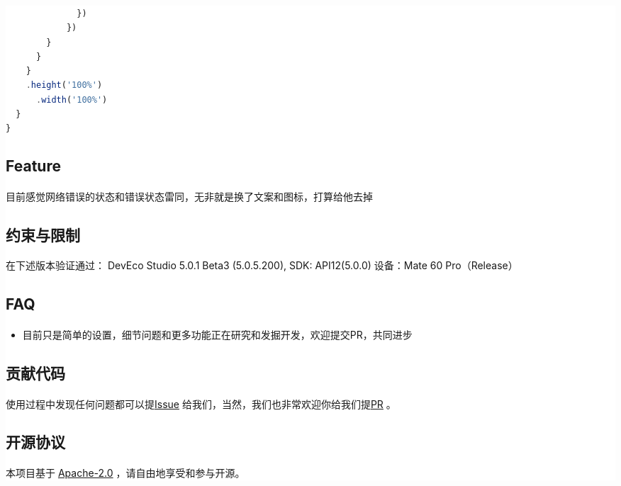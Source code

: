 ```typescript
              })
            })
        }
      }
    }
    .height('100%')
      .width('100%')
  }
}
```
## Feature
目前感觉网络错误的状态和错误状态雷同，无非就是换了文案和图标，打算给他去掉

## 约束与限制

在下述版本验证通过：
DevEco Studio 5.0.1 Beta3  (5.0.5.200), SDK: API12(5.0.0) 设备：Mate 60 Pro（Release）

## FAQ
- 目前只是简单的设置，细节问题和更多功能正在研究和发掘开发，欢迎提交PR，共同进步

## 贡献代码

使用过程中发现任何问题都可以提[Issue](https://github.com/ChawLoo/StateLayout/issues) 给我们，当然，我们也非常欢迎你给我们提[PR](https://github.com/ChawLoo/StateLayout/pulls) 。

## 开源协议

本项目基于 [Apache-2.0](https://github.com/ChawLoo/StateLayout/blob/master/library/LICENSE) ，请自由地享受和参与开源。
